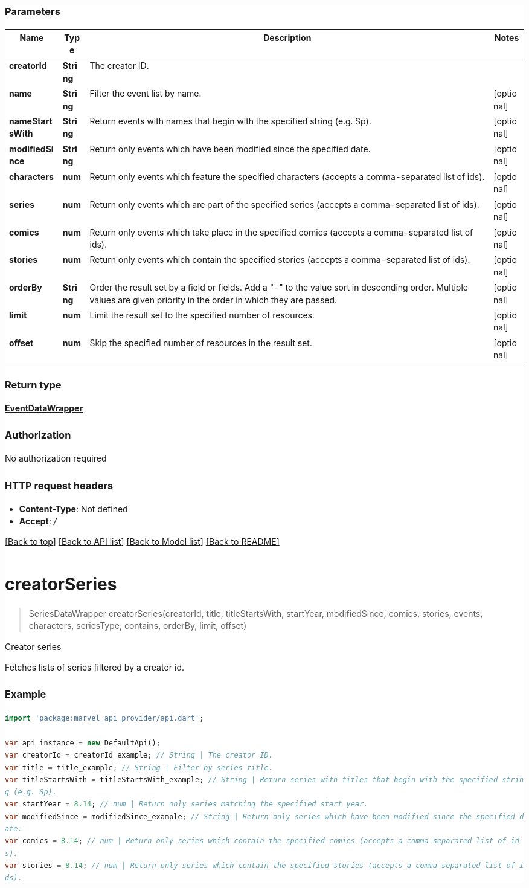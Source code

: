 ### Parameters

Name | Type | Description  | Notes
------------- | ------------- | ------------- | -------------
 **creatorId** | **String**| The creator ID. | 
 **name** | **String**| Filter the event list by name. | [optional] 
 **nameStartsWith** | **String**| Return events with names that begin with the specified string (e.g. Sp). | [optional] 
 **modifiedSince** | **String**| Return only events which have been modified since the specified date. | [optional] 
 **characters** | **num**| Return only events which feature the specified characters (accepts a comma-separated list of ids). | [optional] 
 **series** | **num**| Return only events which are part of the specified series (accepts a comma-separated list of ids). | [optional] 
 **comics** | **num**| Return only events which take place in the specified comics (accepts a comma-separated list of ids). | [optional] 
 **stories** | **num**| Return only events which contain the specified stories (accepts a comma-separated list of ids). | [optional] 
 **orderBy** | **String**| Order the result set by a field or fields. Add a \"-\" to the value sort in descending order. Multiple values are given priority in the order in which they are passed. | [optional] 
 **limit** | **num**| Limit the result set to the specified number of resources. | [optional] 
 **offset** | **num**| Skip the specified number of resources in the result set. | [optional] 

### Return type

[**EventDataWrapper**](EventDataWrapper.md)

### Authorization

No authorization required

### HTTP request headers

 - **Content-Type**: Not defined
 - **Accept**: */*

[[Back to top]](#) [[Back to API list]](../README.md#documentation-for-api-endpoints) [[Back to Model list]](../README.md#documentation-for-models) [[Back to README]](../README.md)

# **creatorSeries**
> SeriesDataWrapper creatorSeries(creatorId, title, titleStartsWith, startYear, modifiedSince, comics, stories, events, characters, seriesType, contains, orderBy, limit, offset)

Creator series

Fetches lists of series filtered by a creator id.

### Example 
```dart
import 'package:marvel_api_provider/api.dart';

var api_instance = new DefaultApi();
var creatorId = creatorId_example; // String | The creator ID.
var title = title_example; // String | Filter by series title.
var titleStartsWith = titleStartsWith_example; // String | Return series with titles that begin with the specified string (e.g. Sp).
var startYear = 8.14; // num | Return only series matching the specified start year.
var modifiedSince = modifiedSince_example; // String | Return only series which have been modified since the specified date.
var comics = 8.14; // num | Return only series which contain the specified comics (accepts a comma-separated list of ids).
var stories = 8.14; // num | Return only series which contain the specified stories (accepts a comma-separated list of ids).
```